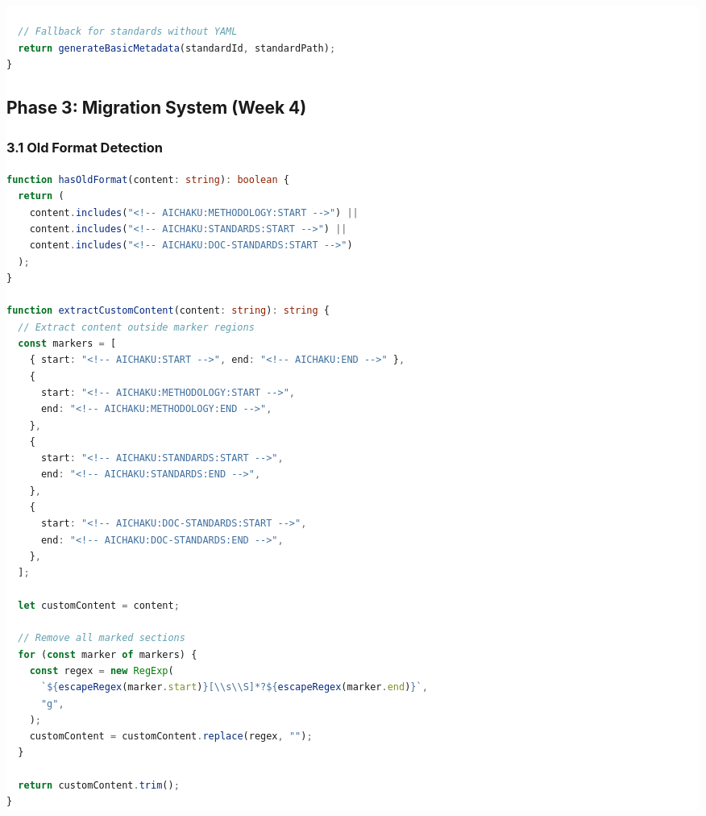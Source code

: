 ```typescript

  // Fallback for standards without YAML
  return generateBasicMetadata(standardId, standardPath);
}
```

## Phase 3: Migration System (Week 4)

### 3.1 Old Format Detection

```typescript
function hasOldFormat(content: string): boolean {
  return (
    content.includes("<!-- AICHAKU:METHODOLOGY:START -->") ||
    content.includes("<!-- AICHAKU:STANDARDS:START -->") ||
    content.includes("<!-- AICHAKU:DOC-STANDARDS:START -->")
  );
}

function extractCustomContent(content: string): string {
  // Extract content outside marker regions
  const markers = [
    { start: "<!-- AICHAKU:START -->", end: "<!-- AICHAKU:END -->" },
    {
      start: "<!-- AICHAKU:METHODOLOGY:START -->",
      end: "<!-- AICHAKU:METHODOLOGY:END -->",
    },
    {
      start: "<!-- AICHAKU:STANDARDS:START -->",
      end: "<!-- AICHAKU:STANDARDS:END -->",
    },
    {
      start: "<!-- AICHAKU:DOC-STANDARDS:START -->",
      end: "<!-- AICHAKU:DOC-STANDARDS:END -->",
    },
  ];

  let customContent = content;

  // Remove all marked sections
  for (const marker of markers) {
    const regex = new RegExp(
      `${escapeRegex(marker.start)}[\\s\\S]*?${escapeRegex(marker.end)}`,
      "g",
    );
    customContent = customContent.replace(regex, "");
  }

  return customContent.trim();
}
```
